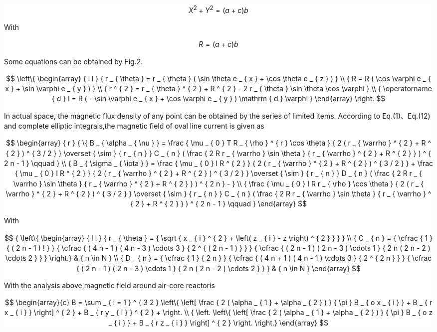 $$
X ^ { 2 } + Y ^ { 2 } = ( a + c ) b
$$

With

$$
R = ( a + c ) b
$$

Some equations can be obtained by Fig.2.

$$
\left\{ \begin{array} { l l } { r _ { \theta } = r _ { \theta } ( \sin \theta e _ { x } + \cos \theta e _ { z } ) } \\ { R = R ( \cos \varphi e _ { x } + \sin \varphi e _ { y } ) } \\ { r ^ { 2 } = r _ { \theta } ^ { 2 } + R ^ { 2 } - 2 r _ { \theta } \sin \theta \cos \varphi } \\ { \operatorname { d } l = R ( - \sin \varphi e _ { x } + \cos \varphi e _ { y } ) \mathrm { d } \varphi } \end{array} \right.
$$

In actual space, the magnetic flux density of any point can be obtained by the series of limited items. According to Eq.(1)、Eq.(12) and complete elliptic integrals,the magnetic field of oval line current is given as

$$
\begin{array} { r } { \{ B _ { \alpha _ { \nu } } = \frac { \mu _ { 0 } T R _ { \rho } ^ { r } \cos \theta } { 2 ( r _ { \varrho } ^ { 2 } + R ^ { 2 } ) ^ { 3 / 2 } } \overset { \sim } { r _ { n } } C _ { n } ( \frac { 2 R r _ { \varrho } \sin \theta } { r _ { \varrho } ^ { 2 } + R ^ { 2 } } ) ^ { 2 n - 1 } \qquad } \\ { B _ { \sigma _ { \iota } } = \frac { \mu _ { 0 } I R ^ { 2 } } { 2 ( r _ { \varrho } ^ { 2 } + R ^ { 2 } ) ^ { 3 / 2 } } + \frac { \mu _ { 0 } I R ^ { 2 } } { 2 ( r _ { \varrho } ^ { 2 } + R ^ { 2 } ) ^ { 3 / 2 } } \overset { \sim } { r _ { n } } D _ { n } ( \frac { 2 R r _ { \varrho } \sin \theta } { r _ { \varrho } ^ { 2 } + R ^ { 2 } } ) ^ { 2 n } - } \\ { \frac { \mu _ { 0 } I R r _ { \rho } \cos \theta } { 2 ( r _ { \varrho } ^ { 2 } + R ^ { 2 } ) ^ { 3 / 2 } } \overset { \sim } { r _ { n } } C _ { n } ( \frac { 2 R r _ { \varrho } \sin \theta } { r _ { \varrho } ^ { 2 } + R ^ { 2 } } ) ^ { 2 n - 1 } \qquad } \end{array}
$$

With

$$
{ \left\{ \begin{array} { l l } { r _ { \theta } = { \sqrt { x _ { i } ^ { 2 } + \left( z _ { i } - z \right) ^ { 2 } } } } \\ { C _ { n } = { \cfrac { 1 } { ( 2 n - 1 ) ! } } { \cfrac { ( 4 n - 1 ) ( 4 n - 3 ) \cdots 3 } { 2 ^ { ( 2 n - 1 ) } } } { \cfrac { ( 2 n - 1 ) ( 2 n - 3 ) \cdots 1 } { 2 n ( 2 n - 2 ) \cdots 2 } } } \right.} & { n \in N } \\ { D _ { n } = { \cfrac { 1 } { 2 n } } { \cfrac { ( 4 n + 1 ) ( 4 n - 1 ) \cdots 3 } { 2 ^ { 2 n } } } { \cfrac { ( 2 n - 1 ) ( 2 n - 3 ) \cdots 1 } { 2 n ( 2 n - 2 ) \cdots 2 } } } & { n \in N } \end{array}  
$$

With the analysis above,magnetic field around air-core reactoris

$$
\begin{array}{c} B = \sum _ { i = 1 } ^ { 3 2 } \left\{ \left[ \frac { 2 ( \alpha _ { 1 } + \alpha _ { 2 } ) } { \pi } B _ { o x _ { i } } + B _ { r x _ { i } } \right] ^ { 2 } + B _ { r y _ { i } } ^ { 2 } + \right.  \\ { \left. \left\{ \left[ \frac { 2 ( \alpha _ { 1 } + \alpha _ { 2 } ) } { \pi } B _ { o z _ { i } } + B _ { r z _ { i } } \right] ^ { 2 } \right. \right.} \end{array} 
$$
